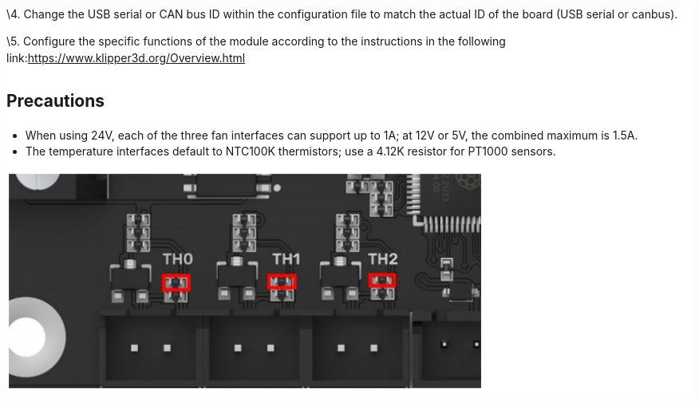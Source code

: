 \4. Change the USB serial or CAN bus ID within the configuration file to match the actual ID of the board (USB serial or canbus).

\5. Configure the specific functions of the module according to the instructions in the following link:https://www.klipper3d.org/Overview.html

## **Precautions**

- When using 24V, each of the three fan interfaces can support up to 1A; at 12V or 5V, the combined maximum is 1.5A.
- The temperature interfaces default to NTC100K thermistors; use a 4.12K resistor for PT1000 sensors.

<img src=img/MMB_Cubic/MMB_Cubic_Klipper12.png width="600" />
